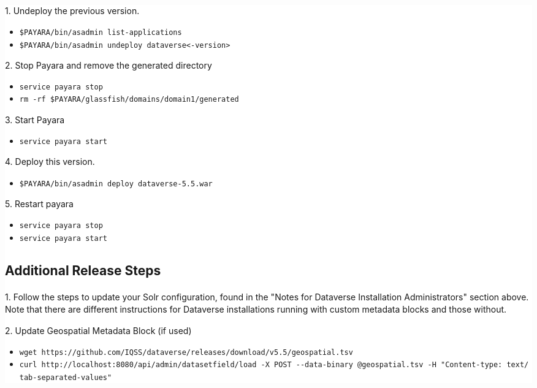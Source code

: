 1\. Undeploy the previous version.

- `$PAYARA/bin/asadmin list-applications`
- `$PAYARA/bin/asadmin undeploy dataverse<-version>`

2\. Stop Payara and remove the generated directory

- `service payara stop`
- `rm -rf $PAYARA/glassfish/domains/domain1/generated`

3\. Start Payara

- `service payara start`
  
4\. Deploy this version.

- `$PAYARA/bin/asadmin deploy dataverse-5.5.war`

5\. Restart payara

- `service payara stop`
- `service payara start`

## Additional Release Steps

1\. Follow the steps to update your Solr configuration, found in the "Notes for Dataverse Installation Administrators" section above. Note that there are different instructions for Dataverse installations running with custom metadata blocks and those without.  

2\. Update Geospatial Metadata Block (if used)

- `wget https://github.com/IQSS/dataverse/releases/download/v5.5/geospatial.tsv`
- `curl http://localhost:8080/api/admin/datasetfield/load -X POST --data-binary @geospatial.tsv -H "Content-type: text/tab-separated-values"`
